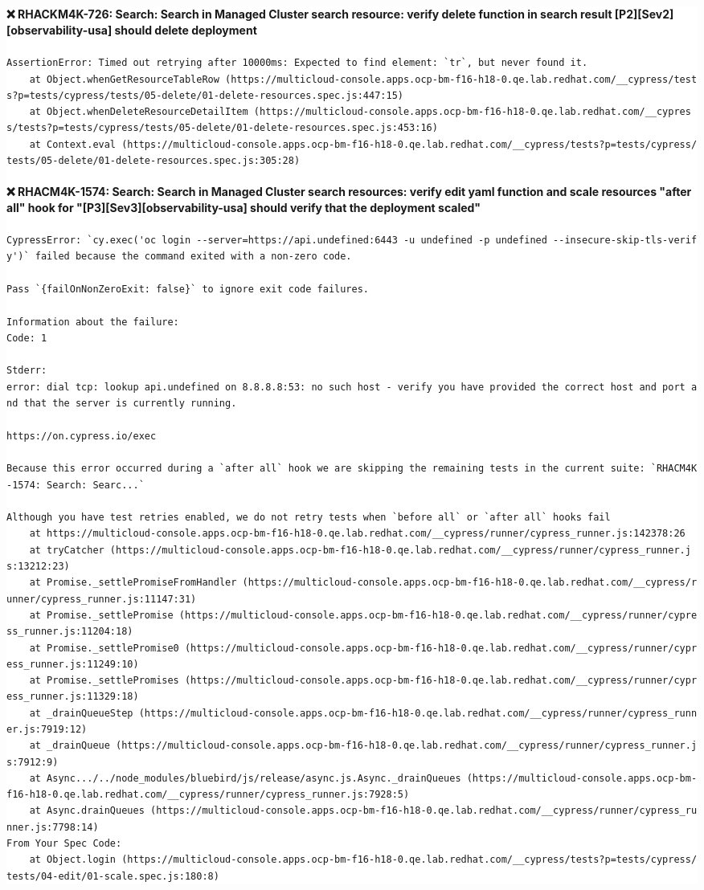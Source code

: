 ```
```

#### :x: RHACKM4K-726: Search: Search in Managed Cluster search resource: verify delete function in search result [P2][Sev2][observability-usa] should delete deployment

```
AssertionError: Timed out retrying after 10000ms: Expected to find element: `tr`, but never found it.
    at Object.whenGetResourceTableRow (https://multicloud-console.apps.ocp-bm-f16-h18-0.qe.lab.redhat.com/__cypress/tests?p=tests/cypress/tests/05-delete/01-delete-resources.spec.js:447:15)
    at Object.whenDeleteResourceDetailItem (https://multicloud-console.apps.ocp-bm-f16-h18-0.qe.lab.redhat.com/__cypress/tests?p=tests/cypress/tests/05-delete/01-delete-resources.spec.js:453:16)
    at Context.eval (https://multicloud-console.apps.ocp-bm-f16-h18-0.qe.lab.redhat.com/__cypress/tests?p=tests/cypress/tests/05-delete/01-delete-resources.spec.js:305:28)
```

#### :x: RHACM4K-1574: Search: Search in Managed Cluster search resources: verify edit yaml function and scale resources "after all" hook for "[P3][Sev3][observability-usa] should verify that the deployment scaled"

```
CypressError: `cy.exec('oc login --server=https://api.undefined:6443 -u undefined -p undefined --insecure-skip-tls-verify')` failed because the command exited with a non-zero code.

Pass `{failOnNonZeroExit: false}` to ignore exit code failures.

Information about the failure:
Code: 1

Stderr:
error: dial tcp: lookup api.undefined on 8.8.8.8:53: no such host - verify you have provided the correct host and port and that the server is currently running.

https://on.cypress.io/exec

Because this error occurred during a `after all` hook we are skipping the remaining tests in the current suite: `RHACM4K-1574: Search: Searc...`

Although you have test retries enabled, we do not retry tests when `before all` or `after all` hooks fail
    at https://multicloud-console.apps.ocp-bm-f16-h18-0.qe.lab.redhat.com/__cypress/runner/cypress_runner.js:142378:26
    at tryCatcher (https://multicloud-console.apps.ocp-bm-f16-h18-0.qe.lab.redhat.com/__cypress/runner/cypress_runner.js:13212:23)
    at Promise._settlePromiseFromHandler (https://multicloud-console.apps.ocp-bm-f16-h18-0.qe.lab.redhat.com/__cypress/runner/cypress_runner.js:11147:31)
    at Promise._settlePromise (https://multicloud-console.apps.ocp-bm-f16-h18-0.qe.lab.redhat.com/__cypress/runner/cypress_runner.js:11204:18)
    at Promise._settlePromise0 (https://multicloud-console.apps.ocp-bm-f16-h18-0.qe.lab.redhat.com/__cypress/runner/cypress_runner.js:11249:10)
    at Promise._settlePromises (https://multicloud-console.apps.ocp-bm-f16-h18-0.qe.lab.redhat.com/__cypress/runner/cypress_runner.js:11329:18)
    at _drainQueueStep (https://multicloud-console.apps.ocp-bm-f16-h18-0.qe.lab.redhat.com/__cypress/runner/cypress_runner.js:7919:12)
    at _drainQueue (https://multicloud-console.apps.ocp-bm-f16-h18-0.qe.lab.redhat.com/__cypress/runner/cypress_runner.js:7912:9)
    at Async.../../node_modules/bluebird/js/release/async.js.Async._drainQueues (https://multicloud-console.apps.ocp-bm-f16-h18-0.qe.lab.redhat.com/__cypress/runner/cypress_runner.js:7928:5)
    at Async.drainQueues (https://multicloud-console.apps.ocp-bm-f16-h18-0.qe.lab.redhat.com/__cypress/runner/cypress_runner.js:7798:14)
From Your Spec Code:
    at Object.login (https://multicloud-console.apps.ocp-bm-f16-h18-0.qe.lab.redhat.com/__cypress/tests?p=tests/cypress/tests/04-edit/01-scale.spec.js:180:8)
```